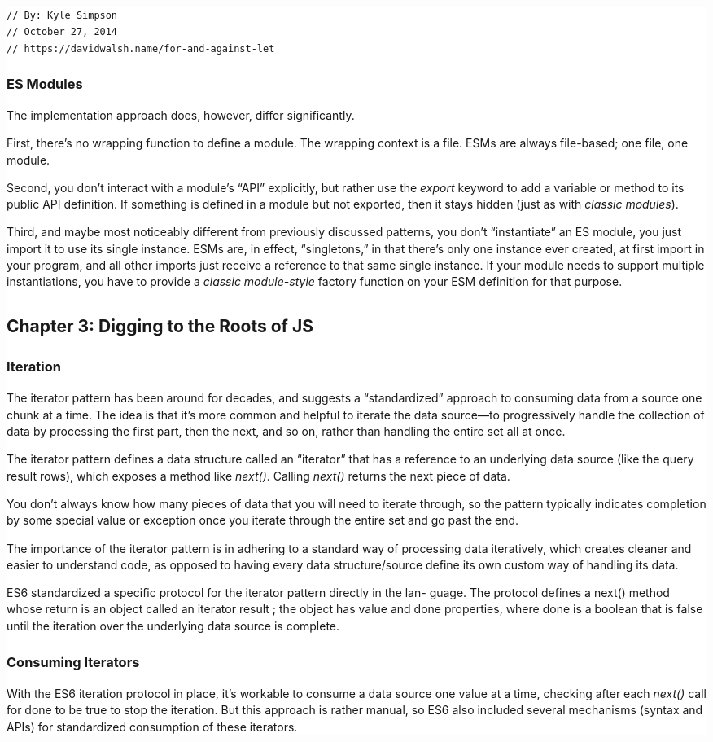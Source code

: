 ```
// By: Kyle Simpson
// October 27, 2014
// https://davidwalsh.name/for-and-against-let
```

### <div id="ESModules" />ES Modules

The implementation approach does, however, differ significantly.

First, there’s no wrapping function to define a module. The wrapping context is a file. ESMs are always file-based; one file, one module.

Second, you don’t interact with a module’s “API” explicitly, but rather use the _export_ keyword to add a variable or method to its public API definition. If something is defined in a module but not exported, then it stays hidden (just as with _classic modules_).

Third, and maybe most noticeably different from previously discussed patterns, you don’t “instantiate” an ES module, you just import it to use its single instance. ESMs are, in effect, “singletons,” in that there’s only one instance ever created, at first import in your program, and all other imports just receive a reference to that same single instance. If your module needs to support multiple instantiations, you have to provide a _classic module-style_ factory function on your ESM definition for that purpose.

## <div id="Chapter3" />Chapter 3: Digging to the Roots of JS

### <div id="Iteration" />Iteration

The iterator pattern has been around for decades, and suggests a “standardized” approach to consuming data from a source one chunk at a time. The idea is that it’s more common and helpful to iterate the data source—to progressively handle the collection of data by processing the first part, then the next, and so on, rather than handling the entire set all at once.

The iterator pattern defines a data structure called an “iterator” that has a reference to an underlying data source (like the query result rows), which exposes a method like _next()_. Calling _next()_ returns the next piece of data.

You don’t always know how many pieces of data that you will need to iterate through, so the pattern typically indicates completion by some special value or exception once you iterate through the entire set and go past the end.

The importance of the iterator pattern is in adhering to a standard way of processing data iteratively, which creates cleaner and easier to understand code, as opposed to having every data structure/source define its own custom way of handling its data.

ES6 standardized a specific protocol for the iterator pattern directly in the lan- guage. The protocol defines a next() method whose return is an object called an iterator result ; the object has value and done properties, where done is a boolean that is false until the iteration over the underlying data source is complete.

### <div id="ConsumingIterators" />Consuming Iterators

With the ES6 iteration protocol in place, it’s workable to consume a data source one value at a time, checking after each _next()_ call for done to be true to stop the iteration. But this approach is rather manual, so ES6 also included several mechanisms (syntax and APIs) for standardized consumption of these iterators.
